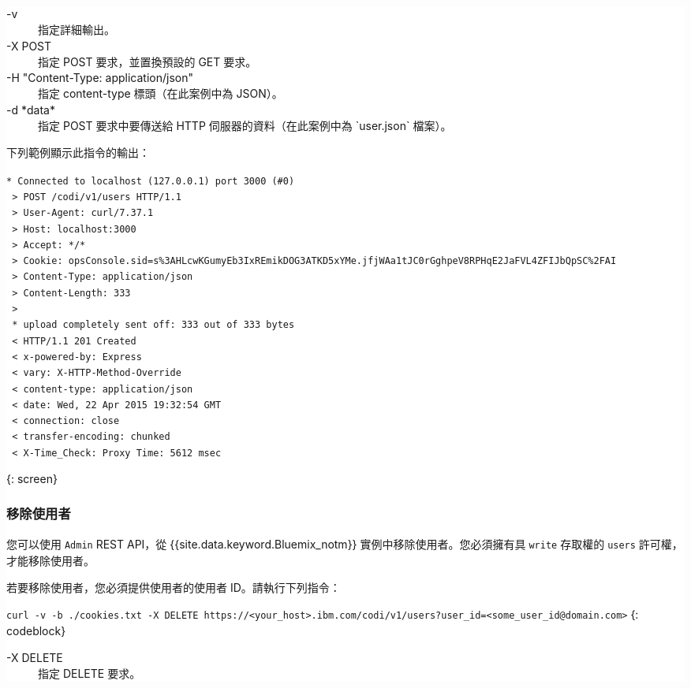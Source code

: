 <dt class="pt dlterm">-v </dt>
<dd class="pd">指定詳細輸出。</dd>


<dt class="pt dlterm">-X POST</dt>
<dd class="pd">指定 POST 要求，並置換預設的 GET 要求。</dd>


<dt class="pt dlterm">-H "Content-Type: application/json"</dt>
<dd class="pd">指定 content-type 標頭（在此案例中為 JSON）。</dd>


<dt class="pt dlterm">-d *data*</dt>
<dd class="pd">指定 POST 要求中要傳送給 HTTP 伺服器的資料（在此案例中為 `user.json` 檔案）。</dd>

</dl>



下列範例顯示此指令的輸出：

```
* Connected to localhost (127.0.0.1) port 3000 (#0)
 > POST /codi/v1/users HTTP/1.1
 > User-Agent: curl/7.37.1
 > Host: localhost:3000
 > Accept: */*
 > Cookie: opsConsole.sid=s%3AHLcwKGumyEb3IxREmikDOG3ATKD5xYMe.jfjWAa1tJC0rGghpeV8RPHqE2JaFVL4ZFIJbQpSC%2FAI
 > Content-Type: application/json
 > Content-Length: 333
 >
 * upload completely sent off: 333 out of 333 bytes
 < HTTP/1.1 201 Created
 < x-powered-by: Express
 < vary: X-HTTP-Method-Override
 < content-type: application/json
 < date: Wed, 22 Apr 2015 19:32:54 GMT
 < connection: close
 < transfer-encoding: chunked
 < X-Time_Check: Proxy Time: 5612 msec
 ```
{: screen}

### 移除使用者

您可以使用 `Admin` REST API，從 {{site.data.keyword.Bluemix_notm}} 實例中移除使用者。您必須擁有具 `write` 存取權的 `users` 許可權，才能移除使用者。

若要移除使用者，您必須提供使用者的使用者 ID。請執行下列指令：

`curl -v -b ./cookies.txt -X DELETE https://<your_host>.ibm.com/codi/v1/users?user_id=<some_user_id@domain.com>`
{: codeblock}

<dl class="parml">
<dt class="pt dlterm">-X DELETE</dt>
<dd class="pd">指定 DELETE 要求。</dd>
</dl>
